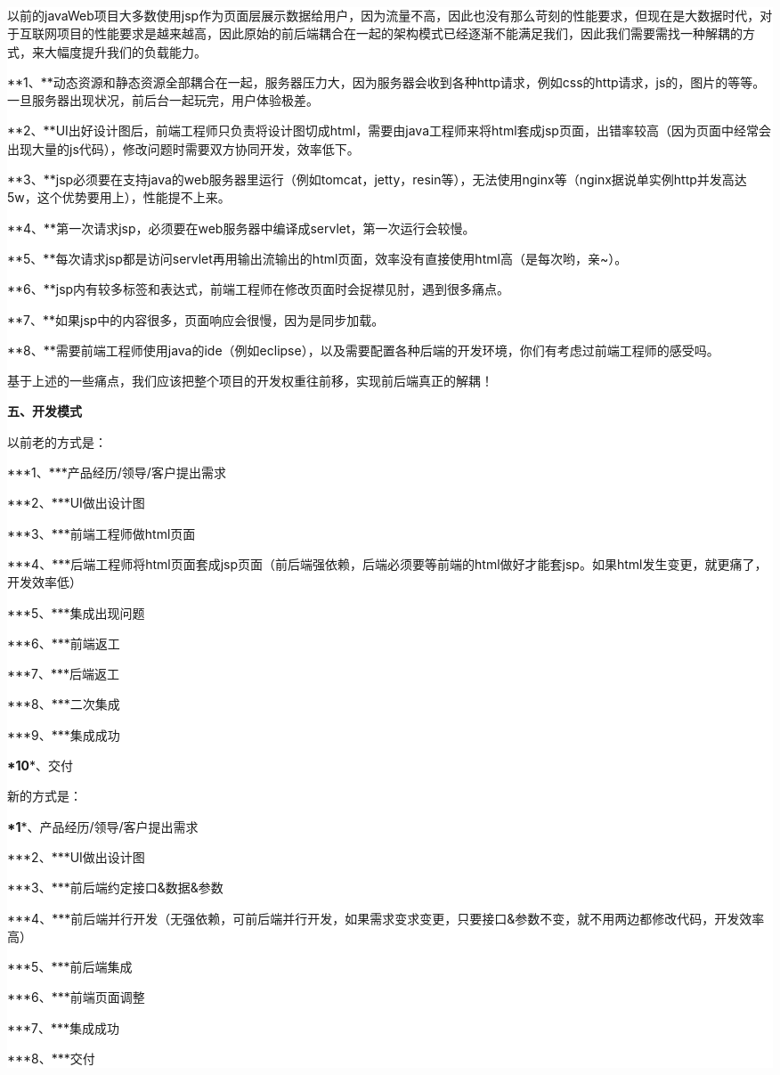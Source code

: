 以前的javaWeb项目大多数使用jsp作为页面层展示数据给用户，因为流量不高，因此也没有那么苛刻的性能要求，但现在是大数据时代，对于互联网项目的性能要求是越来越高，因此原始的前后端耦合在一起的架构模式已经逐渐不能满足我们，因此我们需要需找一种解耦的方式，来大幅度提升我们的负载能力。

**1、**动态资源和静态资源全部耦合在一起，服务器压力大，因为服务器会收到各种http请求，例如css的http请求，js的，图片的等等。一旦服务器出现状况，前后台一起玩完，用户体验极差。

**2、**UI出好设计图后，前端工程师只负责将设计图切成html，需要由java工程师来将html套成jsp页面，出错率较高（因为页面中经常会出现大量的js代码），修改问题时需要双方协同开发，效率低下。

**3、**jsp必须要在支持java的web服务器里运行（例如tomcat，jetty，resin等），无法使用nginx等（nginx据说单实例http并发高达5w，这个优势要用上），性能提不上来。

**4、**第一次请求jsp，必须要在web服务器中编译成servlet，第一次运行会较慢。

**5、**每次请求jsp都是访问servlet再用输出流输出的html页面，效率没有直接使用html高（是每次哟，亲~）。

**6、**jsp内有较多标签和表达式，前端工程师在修改页面时会捉襟见肘，遇到很多痛点。

**7、**如果jsp中的内容很多，页面响应会很慢，因为是同步加载。

**8、**需要前端工程师使用java的ide（例如eclipse），以及需要配置各种后端的开发环境，你们有考虑过前端工程师的感受吗。

基于上述的一些痛点，我们应该把整个项目的开发权重往前移，实现前后端真正的解耦！

**五、开发模式**

以前老的方式是：

**\*1、***产品经历/领导/客户提出需求

**\*2、***UI做出设计图

**\*3、***前端工程师做html页面

**\*4、***后端工程师将html页面套成jsp页面（前后端强依赖，后端必须要等前端的html做好才能套jsp。如果html发生变更，就更痛了，开发效率低）

**\*5、***集成出现问题

**\*6、***前端返工

**\*7、***后端返工

**\*8、***二次集成

**\*9、***集成成功

**\*10***、交付

新的方式是：

**\*1***、产品经历/领导/客户提出需求

**\*2、***UI做出设计图

**\*3、***前后端约定接口&数据&参数

**\*4、***前后端并行开发（无强依赖，可前后端并行开发，如果需求变求变更，只要接口&参数不变，就不用两边都修改代码，开发效率高）

**\*5、***前后端集成

**\*6、***前端页面调整

**\*7、***集成成功

**\*8、***交付
